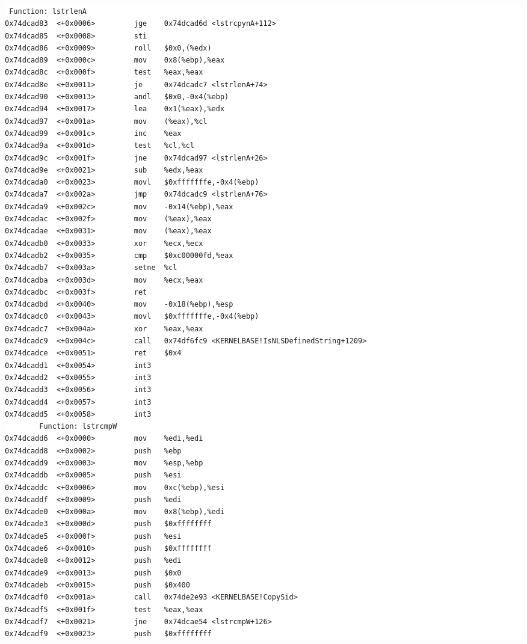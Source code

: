 ```
 Function: lstrlenA
0x74dcad83  <+0x0006>         jge    0x74dcad6d <lstrcpynA+112>
0x74dcad85  <+0x0008>         sti
0x74dcad86  <+0x0009>         roll   $0x0,(%edx)
0x74dcad89  <+0x000c>         mov    0x8(%ebp),%eax
0x74dcad8c  <+0x000f>         test   %eax,%eax
0x74dcad8e  <+0x0011>         je     0x74dcadc7 <lstrlenA+74>
0x74dcad90  <+0x0013>         andl   $0x0,-0x4(%ebp)
0x74dcad94  <+0x0017>         lea    0x1(%eax),%edx
0x74dcad97  <+0x001a>         mov    (%eax),%cl
0x74dcad99  <+0x001c>         inc    %eax
0x74dcad9a  <+0x001d>         test   %cl,%cl
0x74dcad9c  <+0x001f>         jne    0x74dcad97 <lstrlenA+26>
0x74dcad9e  <+0x0021>         sub    %edx,%eax
0x74dcada0  <+0x0023>         movl   $0xfffffffe,-0x4(%ebp)
0x74dcada7  <+0x002a>         jmp    0x74dcadc9 <lstrlenA+76>
0x74dcada9  <+0x002c>         mov    -0x14(%ebp),%eax
0x74dcadac  <+0x002f>         mov    (%eax),%eax
0x74dcadae  <+0x0031>         mov    (%eax),%eax
0x74dcadb0  <+0x0033>         xor    %ecx,%ecx
0x74dcadb2  <+0x0035>         cmp    $0xc00000fd,%eax
0x74dcadb7  <+0x003a>         setne  %cl
0x74dcadba  <+0x003d>         mov    %ecx,%eax
0x74dcadbc  <+0x003f>         ret
0x74dcadbd  <+0x0040>         mov    -0x18(%ebp),%esp
0x74dcadc0  <+0x0043>         movl   $0xfffffffe,-0x4(%ebp)
0x74dcadc7  <+0x004a>         xor    %eax,%eax
0x74dcadc9  <+0x004c>         call   0x74df6fc9 <KERNELBASE!IsNLSDefinedString+1209>
0x74dcadce  <+0x0051>         ret    $0x4
0x74dcadd1  <+0x0054>         int3
0x74dcadd2  <+0x0055>         int3
0x74dcadd3  <+0x0056>         int3
0x74dcadd4  <+0x0057>         int3
0x74dcadd5  <+0x0058>         int3
        Function: lstrcmpW
0x74dcadd6  <+0x0000>         mov    %edi,%edi
0x74dcadd8  <+0x0002>         push   %ebp
0x74dcadd9  <+0x0003>         mov    %esp,%ebp
0x74dcaddb  <+0x0005>         push   %esi
0x74dcaddc  <+0x0006>         mov    0xc(%ebp),%esi
0x74dcaddf  <+0x0009>         push   %edi
0x74dcade0  <+0x000a>         mov    0x8(%ebp),%edi
0x74dcade3  <+0x000d>         push   $0xffffffff
0x74dcade5  <+0x000f>         push   %esi
0x74dcade6  <+0x0010>         push   $0xffffffff
0x74dcade8  <+0x0012>         push   %edi
0x74dcade9  <+0x0013>         push   $0x0
0x74dcadeb  <+0x0015>         push   $0x400
0x74dcadf0  <+0x001a>         call   0x74de2e93 <KERNELBASE!CopySid>
0x74dcadf5  <+0x001f>         test   %eax,%eax
0x74dcadf7  <+0x0021>         jne    0x74dcae54 <lstrcmpW+126>
0x74dcadf9  <+0x0023>         push   $0xffffffff 
```
